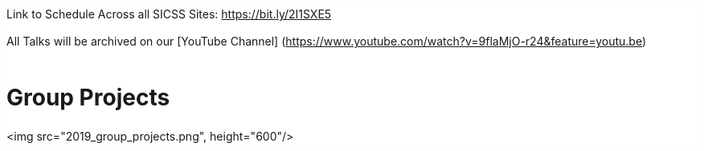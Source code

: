 Link to Schedule Across all SICSS Sites: https://bit.ly/2I1SXE5 

All Talks will be archived on our [YouTube Channel] (https://www.youtube.com/watch?v=9flaMjO-r24&feature=youtu.be)


Group Projects
========================================================


<img src="2019_group_projects.png", height="600"/>
